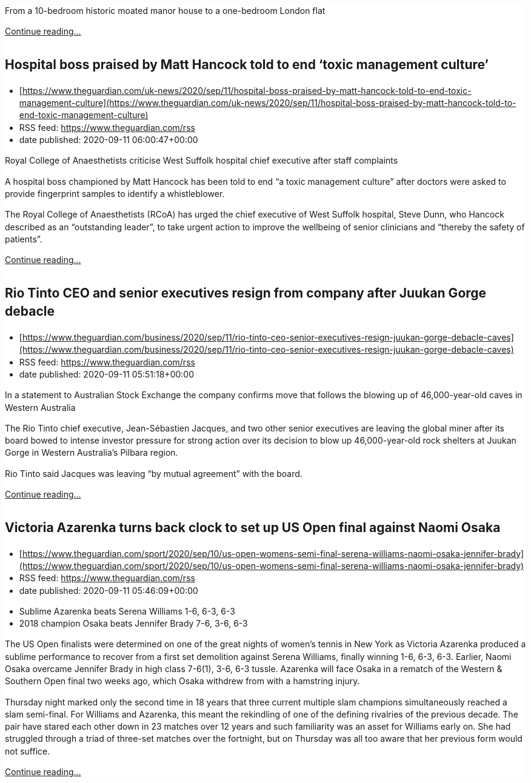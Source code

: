 <p>From a 10-bedroom historic moated manor house to a one-bedroom London flat</p> <a href="https://www.theguardian.com/money/gallery/2020/sep/11/homes-for-sale-with-an-orchard-in-pictures">Continue reading...</a>

## Hospital boss praised by Matt Hancock told to end ‘toxic management culture’
 - [https://www.theguardian.com/uk-news/2020/sep/11/hospital-boss-praised-by-matt-hancock-told-to-end-toxic-management-culture](https://www.theguardian.com/uk-news/2020/sep/11/hospital-boss-praised-by-matt-hancock-told-to-end-toxic-management-culture)
 - RSS feed: https://www.theguardian.com/rss
 - date published: 2020-09-11 06:00:47+00:00

<p>Royal College of Anaesthetists criticise West Suffolk hospital chief executive after staff complaints </p><p>A hospital boss championed by Matt Hancock has been told to end “a toxic management culture” after doctors were asked to provide fingerprint samples to identify a whistleblower.</p><p>The Royal College of Anaesthetists (RCoA) has urged the chief executive of West Suffolk hospital, Steve Dunn, who Hancock described as an “outstanding leader”, to take urgent action to improve the wellbeing of senior clinicians and “thereby the safety of patients”.</p> <a href="https://www.theguardian.com/uk-news/2020/sep/11/hospital-boss-praised-by-matt-hancock-told-to-end-toxic-management-culture">Continue reading...</a>

## Rio Tinto CEO and senior executives resign from company after Juukan Gorge debacle
 - [https://www.theguardian.com/business/2020/sep/11/rio-tinto-ceo-senior-executives-resign-juukan-gorge-debacle-caves](https://www.theguardian.com/business/2020/sep/11/rio-tinto-ceo-senior-executives-resign-juukan-gorge-debacle-caves)
 - RSS feed: https://www.theguardian.com/rss
 - date published: 2020-09-11 05:51:18+00:00

<p>In a statement to Australian Stock Exchange the company confirms move that follows the blowing up of 46,000-year-old caves in Western Australia</p><p>The Rio Tinto chief executive, Jean-Sébastien Jacques, and two other senior executives are leaving the global miner after its board bowed to intense investor pressure for strong action over its decision to blow up 46,000-year-old rock shelters at Juukan Gorge in Western Australia’s Pilbara region.</p><p>Rio Tinto said Jacques was leaving “by mutual agreement” with the board.</p> <a href="https://www.theguardian.com/business/2020/sep/11/rio-tinto-ceo-senior-executives-resign-juukan-gorge-debacle-caves">Continue reading...</a>

## Victoria Azarenka turns back clock to set up US Open final against Naomi Osaka
 - [https://www.theguardian.com/sport/2020/sep/10/us-open-womens-semi-final-serena-williams-naomi-osaka-jennifer-brady](https://www.theguardian.com/sport/2020/sep/10/us-open-womens-semi-final-serena-williams-naomi-osaka-jennifer-brady)
 - RSS feed: https://www.theguardian.com/rss
 - date published: 2020-09-11 05:46:09+00:00

<ul><li>Sublime Azarenka beats Serena Williams 1-6, 6-3, 6-3</li><li>2018 champion Osaka beats Jennifer Brady 7-6, 3-6, 6-3</li></ul><p>The US Open finalists were determined on one of the great nights of women’s tennis in New York as Victoria Azarenka produced a sublime performance to recover from a first set demolition against Serena Williams, finally winning 1-6, 6-3, 6-3. Earlier, Naomi Osaka overcame Jennifer Brady in high class 7-6(1), 3-6, 6-3 tussle. Azarenka will face Osaka in a rematch of the Western &amp; Southern Open final two weeks ago, which Osaka withdrew from with a hamstring injury.</p><p>Thursday night marked only the second time in 18 years that three current multiple slam champions simultaneously reached a slam semi-final. For Williams and Azarenka, this meant the rekindling of one of the defining rivalries of the previous decade. The pair have stared each other down in 23 matches over 12 years and such familiarity was an asset for Williams early on. She had struggled through a triad of three-set matches over the fortnight, but on Thursday was all too aware that her previous form would not suffice. </p> <a href="https://www.theguardian.com/sport/2020/sep/10/us-open-womens-semi-final-serena-williams-naomi-osaka-jennifer-brady">Continue reading...</a>
